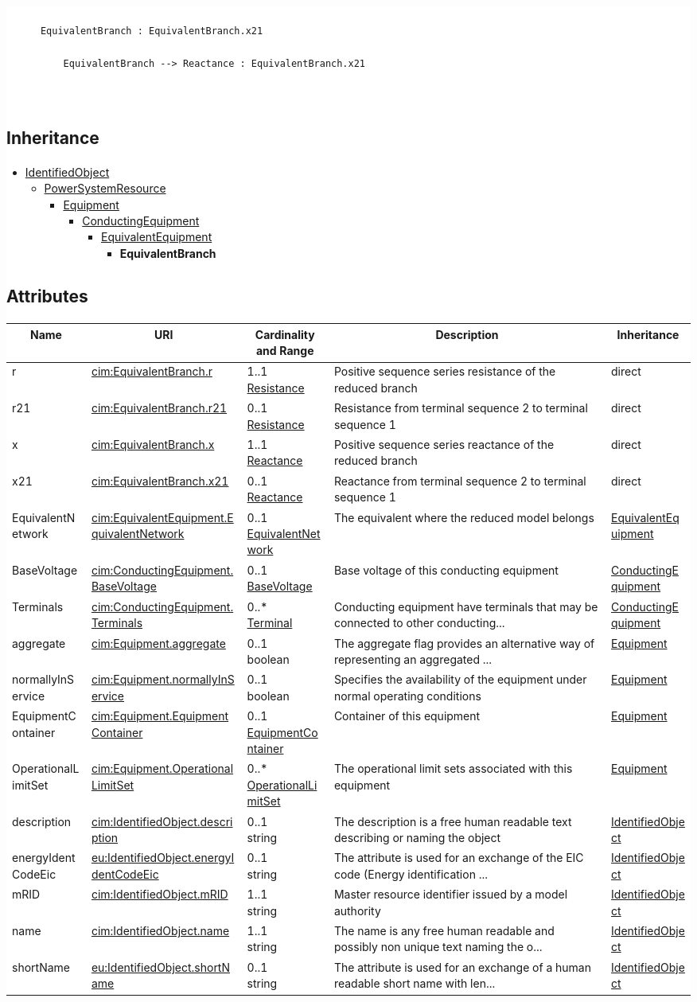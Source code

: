 ```mermaid
        
      EquivalentBranch : EquivalentBranch.x21
        
          EquivalentBranch --> Reactance : EquivalentBranch.x21
        
      
```





## Inheritance
* [IdentifiedObject](IdentifiedObject.md)
    * [PowerSystemResource](PowerSystemResource.md)
        * [Equipment](Equipment.md)
            * [ConductingEquipment](ConductingEquipment.md)
                * [EquivalentEquipment](EquivalentEquipment.md)
                    * **EquivalentBranch**



## Attributes


| Name | URI | Cardinality and Range | Description | Inheritance |
| ---  | --- | --- | --- | --- |
| r | [cim:EquivalentBranch.r](http://iec.ch/TC57/CIM100#EquivalentBranch.r) | 1..1 <br />  [Resistance](Resistance.md)  | Positive sequence series resistance of the reduced branch | direct |
| r21 | [cim:EquivalentBranch.r21](http://iec.ch/TC57/CIM100#EquivalentBranch.r21) | 0..1 <br />  [Resistance](Resistance.md)  | Resistance from terminal sequence 2 to terminal sequence 1  | direct |
| x | [cim:EquivalentBranch.x](http://iec.ch/TC57/CIM100#EquivalentBranch.x) | 1..1 <br />  [Reactance](Reactance.md)  | Positive sequence series reactance of the reduced branch | direct |
| x21 | [cim:EquivalentBranch.x21](http://iec.ch/TC57/CIM100#EquivalentBranch.x21) | 0..1 <br />  [Reactance](Reactance.md)  | Reactance from terminal sequence 2 to terminal sequence 1 | direct |
| EquivalentNetwork | [cim:EquivalentEquipment.EquivalentNetwork](http://iec.ch/TC57/CIM100#EquivalentEquipment.EquivalentNetwork) | 0..1 <br />  [EquivalentNetwork](EquivalentNetwork.md)  | The equivalent where the reduced model belongs | [EquivalentEquipment](EquivalentEquipment.md) |
| BaseVoltage | [cim:ConductingEquipment.BaseVoltage](http://iec.ch/TC57/CIM100#ConductingEquipment.BaseVoltage) | 0..1 <br />  [BaseVoltage](BaseVoltage.md)  | Base voltage of this conducting equipment | [ConductingEquipment](ConductingEquipment.md) |
| Terminals | [cim:ConductingEquipment.Terminals](http://iec.ch/TC57/CIM100#ConductingEquipment.Terminals) | 0..* <br />  [Terminal](Terminal.md)  | Conducting equipment have terminals that may be connected to other conducting... | [ConductingEquipment](ConductingEquipment.md) |
| aggregate | [cim:Equipment.aggregate](http://iec.ch/TC57/CIM100#Equipment.aggregate) | 0..1 <br />  boolean  | The aggregate flag provides an alternative way of representing an aggregated ... | [Equipment](Equipment.md) |
| normallyInService | [cim:Equipment.normallyInService](http://iec.ch/TC57/CIM100#Equipment.normallyInService) | 0..1 <br />  boolean  | Specifies the availability of the equipment under normal operating conditions | [Equipment](Equipment.md) |
| EquipmentContainer | [cim:Equipment.EquipmentContainer](http://iec.ch/TC57/CIM100#Equipment.EquipmentContainer) | 0..1 <br />  [EquipmentContainer](EquipmentContainer.md)  | Container of this equipment | [Equipment](Equipment.md) |
| OperationalLimitSet | [cim:Equipment.OperationalLimitSet](http://iec.ch/TC57/CIM100#Equipment.OperationalLimitSet) | 0..* <br />  [OperationalLimitSet](OperationalLimitSet.md)  | The operational limit sets associated with this equipment | [Equipment](Equipment.md) |
| description | [cim:IdentifiedObject.description](http://iec.ch/TC57/CIM100#IdentifiedObject.description) | 0..1 <br />  string  | The description is a free human readable text describing or naming the object | [IdentifiedObject](IdentifiedObject.md) |
| energyIdentCodeEic | [eu:IdentifiedObject.energyIdentCodeEic](http://iec.ch/TC57/CIM100-European#IdentifiedObject.energyIdentCodeEic) | 0..1 <br />  string  | The attribute is used for an exchange of the EIC code (Energy identification ... | [IdentifiedObject](IdentifiedObject.md) |
| mRID | [cim:IdentifiedObject.mRID](http://iec.ch/TC57/CIM100#IdentifiedObject.mRID) | 1..1 <br />  string  | Master resource identifier issued by a model authority | [IdentifiedObject](IdentifiedObject.md) |
| name | [cim:IdentifiedObject.name](http://iec.ch/TC57/CIM100#IdentifiedObject.name) | 1..1 <br />  string  | The name is any free human readable and possibly non unique text naming the o... | [IdentifiedObject](IdentifiedObject.md) |
| shortName | [eu:IdentifiedObject.shortName](http://iec.ch/TC57/CIM100-European#IdentifiedObject.shortName) | 0..1 <br />  string  | The attribute is used for an exchange of a human readable short name with len... | [IdentifiedObject](IdentifiedObject.md) |
